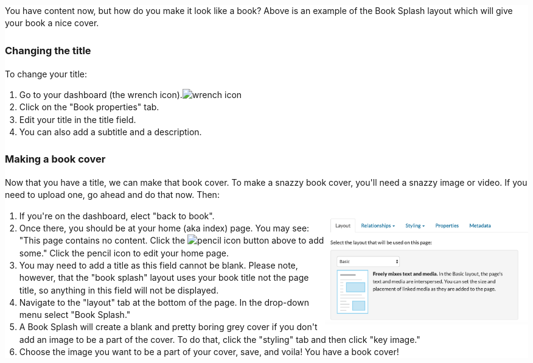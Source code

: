  You have content now, but how do you make it look like a book? Above is an example of the Book Splash layout which will give your book a nice cover. 

### Changing the title

To change your title:
1. Go to your dashboard (the wrench icon).<img src="/images/scalar/wrench.png" width="5%" alt="wrench icon"> 
2. Click on the "Book properties" tab.
3. Edit your title in the title field.
4. You can also add a subtitle and a description. 

### Making a book cover

Now that you have a title, we can make that book cover. To make a snazzy book cover, you'll need a snazzy image or video. If you need to upload one, go ahead and do that now. Then: 

1. If you're on the dashboard, elect "back to book".  <img align="right" width="40%" src="/images/scalar/bookcover.png" alt="Screen grab of Scalar layout selection">
2. Once there, you should be at your home (aka index) page.  You may see: "This page contains no content. Click the <img src="/images/scalar/pencil.png" width="5%" alt="pencil icon"> button above to add some." Click the pencil icon to edit your home page.
3. You may need to add a title as this field cannot be blank. Please note, however, that the "book splash" layout uses your book title not the page title, so anything in this field will not be displayed. 
4. Navigate to the "layout" tab at the bottom of the page. In the drop-down menu select "Book Splash."
5. A Book Splash will create a blank and pretty boring grey cover if you don't add an image to be a part of the cover. To do that, click the "styling" tab and then click "key image."
6. Choose the image you want to be a part of your cover, save, and voila! You have a book cover!
